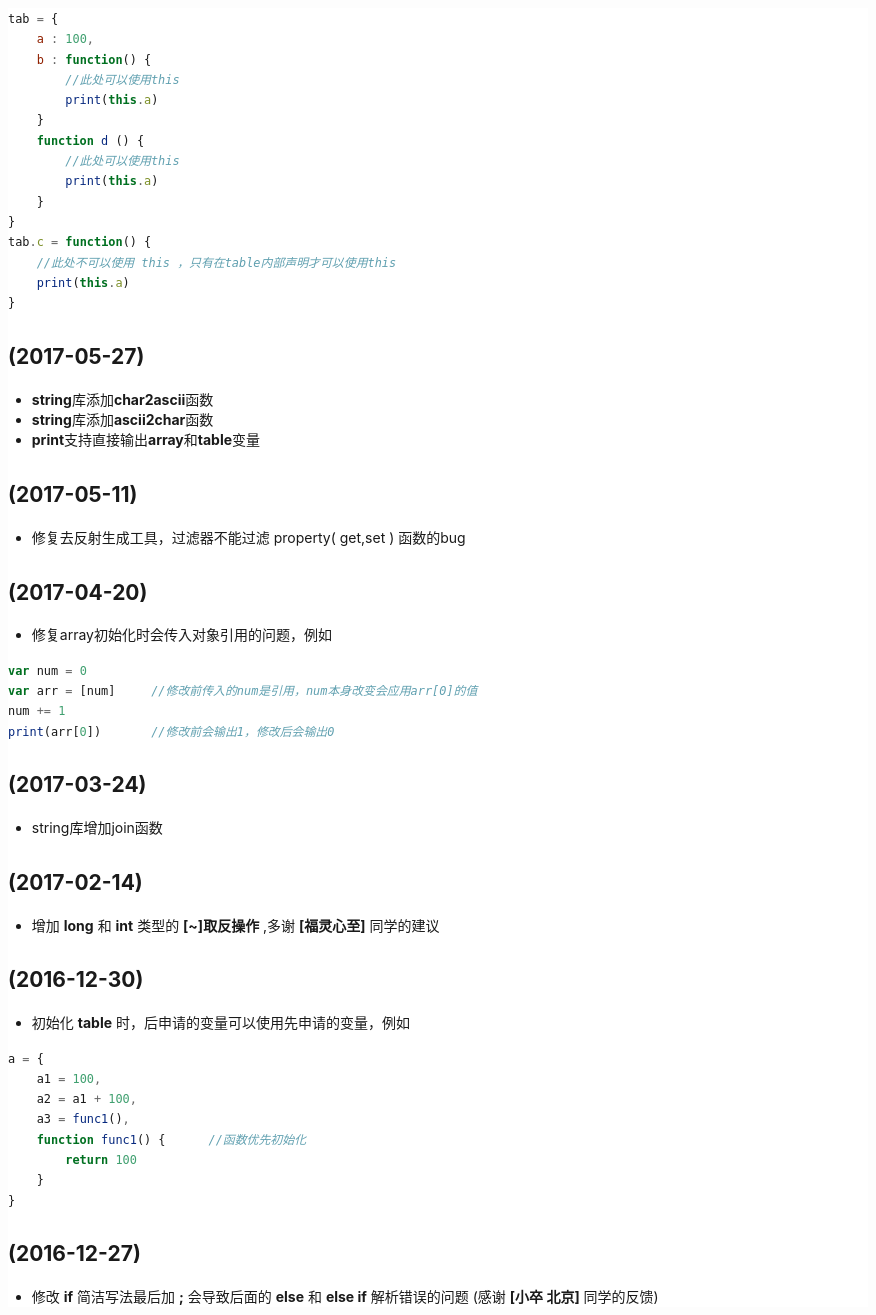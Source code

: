 ```javascript
tab = {
    a : 100,
    b : function() {
        //此处可以使用this
        print(this.a)
    }
    function d () {
        //此处可以使用this
        print(this.a)
    }
}
tab.c = function() {
    //此处不可以使用 this ，只有在table内部声明才可以使用this
    print(this.a)
}
```

(2017-05-27)
-----------
* **string**库添加**char2ascii**函数
* **string**库添加**ascii2char**函数
* **print**支持直接输出**array**和**table**变量

(2017-05-11)
-----------
* 修复去反射生成工具，过滤器不能过滤 property( get,set ) 函数的bug

(2017-04-20)
-----------
* 修复array初始化时会传入对象引用的问题，例如  

```javascript
var num = 0
var arr = [num]     //修改前传入的num是引用，num本身改变会应用arr[0]的值
num += 1
print(arr[0])       //修改前会输出1，修改后会输出0
```

(2017-03-24)
-----------
* string库增加join函数

(2017-02-14)
-----------
* 增加 **long** 和 **int** 类型的 **[~]取反操作** ,多谢 **[福灵心至]** 同学的建议

(2016-12-30)
-----------
* 初始化 **table** 时，后申请的变量可以使用先申请的变量，例如

```javascript
a = {
    a1 = 100,
    a2 = a1 + 100,
    a3 = func1(),
    function func1() {      //函数优先初始化
        return 100
    }
}
```
(2016-12-27)
-----------
* 修改 **if** 简洁写法最后加 **;** 会导致后面的 **else** 和 **else if** 解析错误的问题 (感谢 **[小卒 北京]** 同学的反馈)
